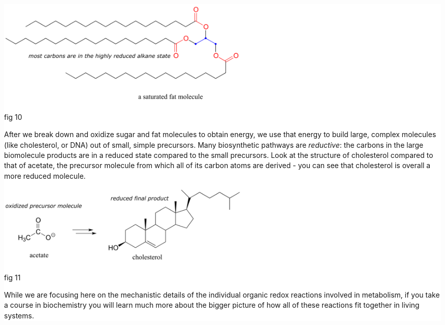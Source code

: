 <img src="media/image544.png"
style="width:4.83333in;height:2.01875in" />

fig 10

After we break down and oxidize sugar and fat molecules to obtain
energy, we use that energy to build large, complex molecules (like
cholesterol, or DNA) out of small, simple precursors. Many biosynthetic
pathways are *reductive*: the carbons in the large biomolecule products
are in a reduced state compared to the small precursors. Look at the
structure of cholesterol compared to that of acetate, the precursor
molecule from which all of its carbon atoms are derived - you can see
that cholesterol is overall a more reduced molecule.

<img src="media/image545.png"
style="width:4.85208in;height:1.52778in" />

fig 11

While we are focusing here on the mechanistic details of the individual
organic redox reactions involved in metabolism, if you take a course in
biochemistry you will learn much more about the bigger picture of how
all of these reactions fit together in living systems.
